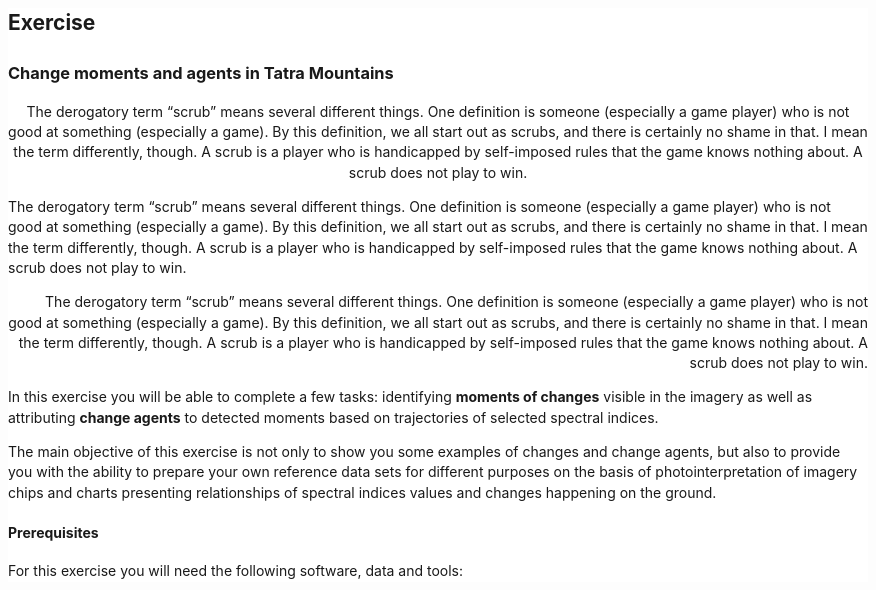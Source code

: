 ## Exercise

### Change moments and agents in Tatra Mountains

<div align="center">

The derogatory term “scrub” means several different things. One
definition is someone (especially a game player) who is not good at
something (especially a game). By this definition, we all start out as
scrubs, and there is certainly no shame in that. I mean the term
differently, though. A scrub is a player who is handicapped by
self-imposed rules that the game knows nothing about. A scrub does not
play to win.

</div>

<div align="left">

The derogatory term “scrub” means several different things. One
definition is someone (especially a game player) who is not good at
something (especially a game). By this definition, we all start out as
scrubs, and there is certainly no shame in that. I mean the term
differently, though. A scrub is a player who is handicapped by
self-imposed rules that the game knows nothing about. A scrub does not
play to win.

</div>

<div align="right">

The derogatory term “scrub” means several different things. One
definition is someone (especially a game player) who is not good at
something (especially a game). By this definition, we all start out as
scrubs, and there is certainly no shame in that. I mean the term
differently, though. A scrub is a player who is handicapped by
self-imposed rules that the game knows nothing about. A scrub does not
play to win.

</div>

In this exercise you will be able to complete a few tasks: identifying
**moments of changes** visible in the imagery as well as attributing
**change agents** to detected moments based on trajectories of selected
spectral indices.

The main objective of this exercise is not only to show you some
examples of changes and change agents, but also to provide you with the
ability to prepare your own reference data sets for different purposes
on the basis of photointerpretation of imagery chips and charts
presenting relationships of spectral indices values and changes
happening on the ground.

#### Prerequisites

For this exercise you will need the following software, data and tools:
